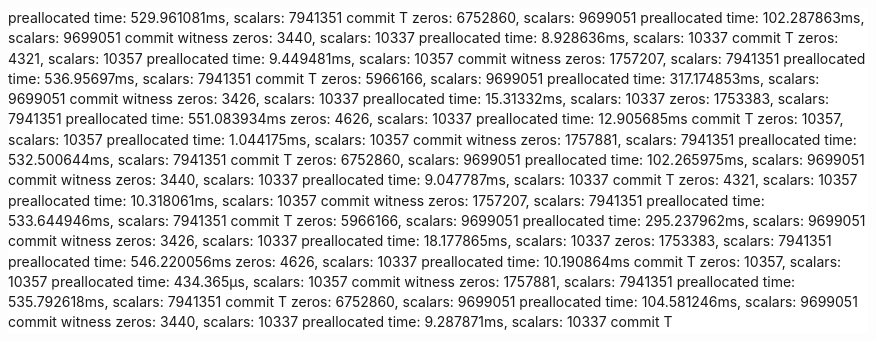 preallocated time: 529.961081ms, scalars: 7941351
commit T
zeros: 6752860, scalars: 9699051
preallocated time: 102.287863ms, scalars: 9699051
commit witness
zeros: 3440, scalars: 10337
preallocated time: 8.928636ms, scalars: 10337
commit T
zeros: 4321, scalars: 10357
preallocated time: 9.449481ms, scalars: 10357
commit witness
zeros: 1757207, scalars: 7941351
preallocated time: 536.95697ms, scalars: 7941351
commit T
zeros: 5966166, scalars: 9699051
preallocated time: 317.174853ms, scalars: 9699051
commit witness
zeros: 3426, scalars: 10337
preallocated time: 15.31332ms, scalars: 10337
zeros: 1753383, scalars: 7941351
preallocated time: 551.083934ms
zeros: 4626, scalars: 10337
preallocated time: 12.905685ms
commit T
zeros: 10357, scalars: 10357
preallocated time: 1.044175ms, scalars: 10357
commit witness
zeros: 1757881, scalars: 7941351
preallocated time: 532.500644ms, scalars: 7941351
commit T
zeros: 6752860, scalars: 9699051
preallocated time: 102.265975ms, scalars: 9699051
commit witness
zeros: 3440, scalars: 10337
preallocated time: 9.047787ms, scalars: 10337
commit T
zeros: 4321, scalars: 10357
preallocated time: 10.318061ms, scalars: 10357
commit witness
zeros: 1757207, scalars: 7941351
preallocated time: 533.644946ms, scalars: 7941351
commit T
zeros: 5966166, scalars: 9699051
preallocated time: 295.237962ms, scalars: 9699051
commit witness
zeros: 3426, scalars: 10337
preallocated time: 18.177865ms, scalars: 10337
zeros: 1753383, scalars: 7941351
preallocated time: 546.220056ms
zeros: 4626, scalars: 10337
preallocated time: 10.190864ms
commit T
zeros: 10357, scalars: 10357
preallocated time: 434.365µs, scalars: 10357
commit witness
zeros: 1757881, scalars: 7941351
preallocated time: 535.792618ms, scalars: 7941351
commit T
zeros: 6752860, scalars: 9699051
preallocated time: 104.581246ms, scalars: 9699051
commit witness
zeros: 3440, scalars: 10337
preallocated time: 9.287871ms, scalars: 10337
commit T